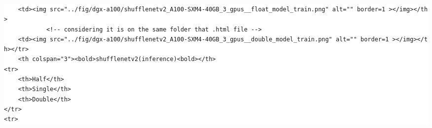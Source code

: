         <td><img src="../fig/dgx-a100/shufflenetv2_A100-SXM4-40GB_3_gpus__float_model_train.png" alt="" border=1 ></img></th>
                <!-- considering it is on the same folder that .html file -->
        <td><img src="../fig/dgx-a100/shufflenetv2_A100-SXM4-40GB_3_gpus__double_model_train.png" alt="" border=1 ></img></th></tr>
        <th colspan="3"><bold>shufflenetv2(inference)<bold></th> 
    <tr>
        <th>Half</th>
        <th>Single</th>
        <th>Double</th>
    </tr>
    <tr>